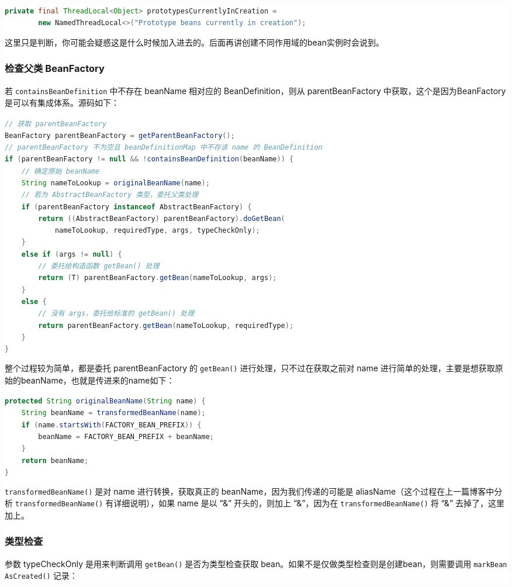 ```java
private final ThreadLocal<Object> prototypesCurrentlyInCreation = 
    	new NamedThreadLocal<>("Prototype beans currently in creation");
```

这里只是判断，你可能会疑惑这是什么时候加入进去的。后面再讲创建不同作用域的bean实例时会说到。

### **检查父类 BeanFactory**

若 `containsBeanDefinition` 中不存在 beanName 相对应的 BeanDefinition，则从 parentBeanFactory 中获取，这个是因为BeanFactory是可以有集成体系。源码如下：

```java
// 获取 parentBeanFactory
BeanFactory parentBeanFactory = getParentBeanFactory();
// parentBeanFactory 不为空且 beanDefinitionMap 中不存该 name 的 BeanDefinition
if (parentBeanFactory != null && !containsBeanDefinition(beanName)) {
    // 确定原始 beanName
    String nameToLookup = originalBeanName(name);
    // 若为 AbstractBeanFactory 类型，委托父类处理
    if (parentBeanFactory instanceof AbstractBeanFactory) {
        return ((AbstractBeanFactory) parentBeanFactory).doGetBean(
            nameToLookup, requiredType, args, typeCheckOnly);
    }
    else if (args != null) {
        // 委托给构造函数 getBean() 处理
        return (T) parentBeanFactory.getBean(nameToLookup, args);
    }
    else {
        // 没有 args，委托给标准的 getBean() 处理
        return parentBeanFactory.getBean(nameToLookup, requiredType);
    }
}
```

整个过程较为简单，都是委托 parentBeanFactory 的 `getBean()` 进行处理，只不过在获取之前对 name 进行简单的处理，主要是想获取原始的beanName，也就是传进来的name如下：

```java
protected String originalBeanName(String name) {
    String beanName = transformedBeanName(name);
    if (name.startsWith(FACTORY_BEAN_PREFIX)) {
        beanName = FACTORY_BEAN_PREFIX + beanName;
    }
    return beanName;
}
```

`transformedBeanName()` 是对 name 进行转换，获取真正的 beanName，因为我们传递的可能是 aliasName（这个过程在上一篇博客中分析 `transformedBeanName()` 有详细说明），如果 name 是以 “&” 开头的，则加上 “&”，因为在 `transformedBeanName()` 将 “&” 去掉了，这里加上。

### **类型检查**

参数 typeCheckOnly 是用来判断调用 `getBean()` 是否为类型检查获取 bean。如果不是仅做类型检查则是创建bean，则需要调用 `markBeanAsCreated()` 记录：
